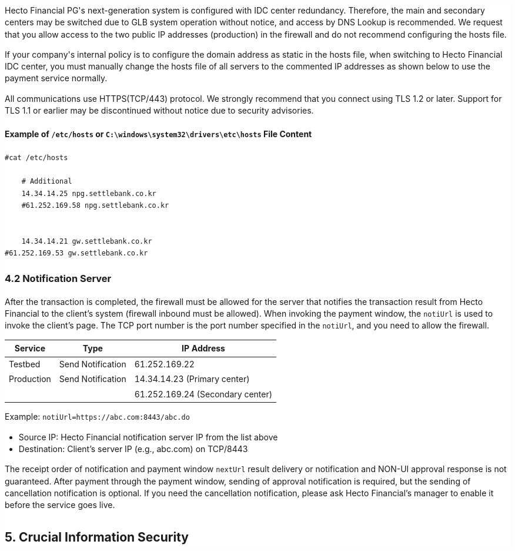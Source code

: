 Hecto Financial PG's next-generation system is configured with IDC center redundancy. Therefore, the main and secondary centers may be switched due to GLB system operation without notice, and access by DNS Lookup is recommended. We request that you allow access to the two public IP addresses (production) in the firewall and do not recommend configuring the hosts file.

If your company's internal policy is to configure the domain address as static in the hosts file, when switching to Hecto Financial IDC center, you must manually change the hosts file of all servers to the commented IP addresses as shown below to use the payment service normally.

All communications use HTTPS(TCP/443) protocol. We strongly recommend that you connect using TLS 1.2 or later. Support for TLS 1.1 or earlier may be discontinued without notice due to security advisories.

#### Example of `/etc/hosts` or `C:\windows\system32\drivers\etc\hosts` File Content
```plaintext
#cat /etc/hosts

	# Additional
	14.34.14.25 npg.settlebank.co.kr
	#61.252.169.58 npg.settlebank.co.kr


	14.34.14.21 gw.settlebank.co.kr
#61.252.169.53 gw.settlebank.co.kr
```

### 4.2 Notification Server
After the transaction is completed, the firewall must be allowed for the server that notifies the transaction result from Hecto Financial to the client’s system (firewall inbound must be allowed). When invoking the payment window, the `notiUrl` is used to invoke the client’s page. The TCP port number is the port number specified in the `notiUrl`, and you need to allow the firewall.

| Service    | Type             | IP Address                        |
|------------|------------------|-----------------------------------|
| Testbed    | Send Notification | 61.252.169.22                     |
| Production | Send Notification | 14.34.14.23 (Primary center)      |
|            |                  | 61.252.169.24 (Secondary center)  |

Example: `notiUrl=https://abc.com:8443/abc.do`
- Source IP: Hecto Financial notification server IP from the list above
- Destination: Client’s server IP (e.g., abc.com) on TCP/8443

The receipt order of notification and payment window `nextUrl` result delivery or notification and NON-UI approval response is not guaranteed. After payment through the payment window, sending of approval notification is required, but the sending of cancellation notification is optional. If you need the cancellation notification, please ask Hecto Financial’s manager to enable it before the service goes live.

## 5. Crucial Information Security
